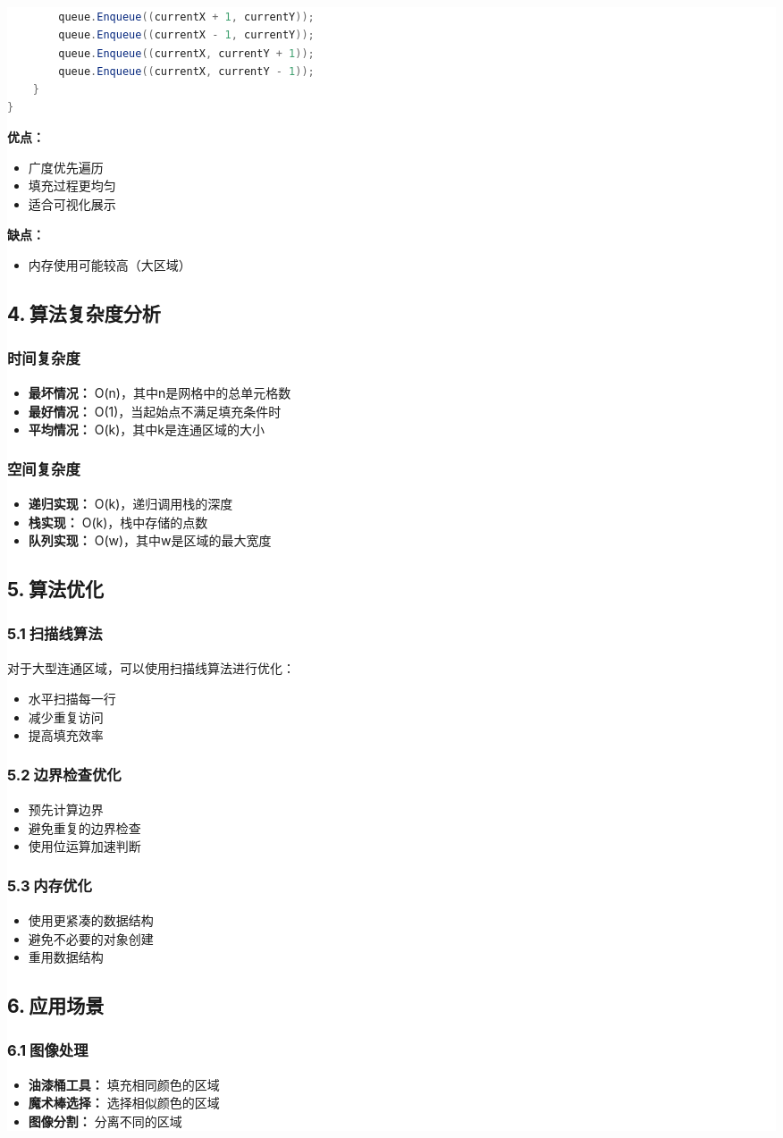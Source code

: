 ```csharp
        queue.Enqueue((currentX + 1, currentY));
        queue.Enqueue((currentX - 1, currentY));
        queue.Enqueue((currentX, currentY + 1));
        queue.Enqueue((currentX, currentY - 1));
    }
}
```

**优点：**
- 广度优先遍历
- 填充过程更均匀
- 适合可视化展示

**缺点：**
- 内存使用可能较高（大区域）

## 4. 算法复杂度分析

### 时间复杂度
- **最坏情况：** O(n)，其中n是网格中的总单元格数
- **最好情况：** O(1)，当起始点不满足填充条件时
- **平均情况：** O(k)，其中k是连通区域的大小

### 空间复杂度
- **递归实现：** O(k)，递归调用栈的深度
- **栈实现：** O(k)，栈中存储的点数
- **队列实现：** O(w)，其中w是区域的最大宽度

## 5. 算法优化

### 5.1 扫描线算法
对于大型连通区域，可以使用扫描线算法进行优化：
- 水平扫描每一行
- 减少重复访问
- 提高填充效率

### 5.2 边界检查优化
- 预先计算边界
- 避免重复的边界检查
- 使用位运算加速判断

### 5.3 内存优化
- 使用更紧凑的数据结构
- 避免不必要的对象创建
- 重用数据结构

## 6. 应用场景

### 6.1 图像处理
- **油漆桶工具：** 填充相同颜色的区域
- **魔术棒选择：** 选择相似颜色的区域
- **图像分割：** 分离不同的区域
